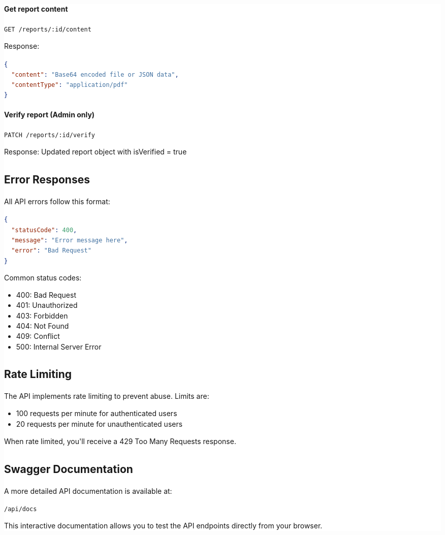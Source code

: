 #### Get report content

```
GET /reports/:id/content
```

Response:

```json
{
  "content": "Base64 encoded file or JSON data",
  "contentType": "application/pdf"
}
```

#### Verify report (Admin only)

```
PATCH /reports/:id/verify
```

Response: Updated report object with isVerified = true

## Error Responses

All API errors follow this format:

```json
{
  "statusCode": 400,
  "message": "Error message here",
  "error": "Bad Request"
}
```

Common status codes:

- 400: Bad Request
- 401: Unauthorized
- 403: Forbidden
- 404: Not Found
- 409: Conflict
- 500: Internal Server Error

## Rate Limiting

The API implements rate limiting to prevent abuse. Limits are:

- 100 requests per minute for authenticated users
- 20 requests per minute for unauthenticated users

When rate limited, you'll receive a 429 Too Many Requests response.

## Swagger Documentation

A more detailed API documentation is available at:

```
/api/docs
```

This interactive documentation allows you to test the API endpoints directly from your browser.

